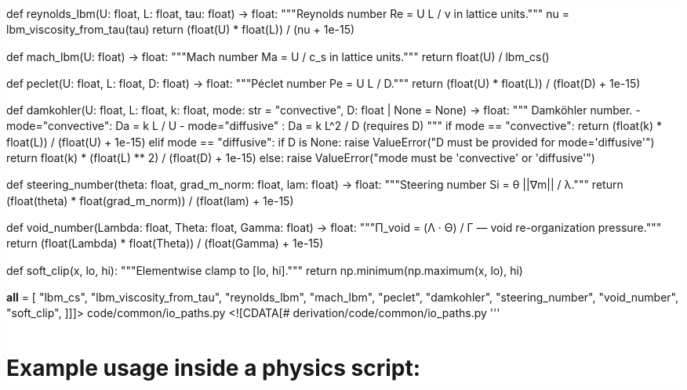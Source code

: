 def reynolds_lbm(U: float, L: float, tau: float) -> float:
    """Reynolds number Re = U L / ν in lattice units."""
    nu = lbm_viscosity_from_tau(tau)
    return (float(U) * float(L)) / (nu + 1e-15)

def mach_lbm(U: float) -> float:
    """Mach number Ma = U / c_s in lattice units."""
    return float(U) / lbm_cs()

def peclet(U: float, L: float, D: float) -> float:
    """Péclet number Pe = U L / D."""
    return (float(U) * float(L)) / (float(D) + 1e-15)

def damkohler(U: float, L: float, k: float, mode: str = "convective", D: float | None = None) -> float:
    """
    Damköhler number.
    - mode="convective": Da = k L / U
    - mode="diffusive" : Da = k L^2 / D  (requires D)
    """
    if mode == "convective":
        return (float(k) * float(L)) / (float(U) + 1e-15)
    elif mode == "diffusive":
        if D is None:
            raise ValueError("D must be provided for mode='diffusive'")
        return float(k) * (float(L) ** 2) / (float(D) + 1e-15)
    else:
        raise ValueError("mode must be 'convective' or 'diffusive'")

def steering_number(theta: float, grad_m_norm: float, lam: float) -> float:
    """Steering number Si = θ ||∇m|| / λ."""
    return (float(theta) * float(grad_m_norm)) / (float(lam) + 1e-15)

def void_number(Lambda: float, Theta: float, Gamma: float) -> float:
    """Π_void = (Λ · Θ) / Γ — void re-organization pressure."""
    return (float(Lambda) * float(Theta)) / (float(Gamma) + 1e-15)

def soft_clip(x, lo, hi):
    """Elementwise clamp to [lo, hi]."""
    return np.minimum(np.maximum(x, lo), hi)

__all__ = [
    "lbm_cs",
    "lbm_viscosity_from_tau",
    "reynolds_lbm",
    "mach_lbm",
    "peclet",
    "damkohler",
    "steering_number",
    "void_number",
    "soft_clip",
]]]></content>
    </file>
    <file>
      <path>code/common/io_paths.py</path>
      <content><![CDATA[# derivation/code/common/io_paths.py
'''
# Example usage inside a physics script:
